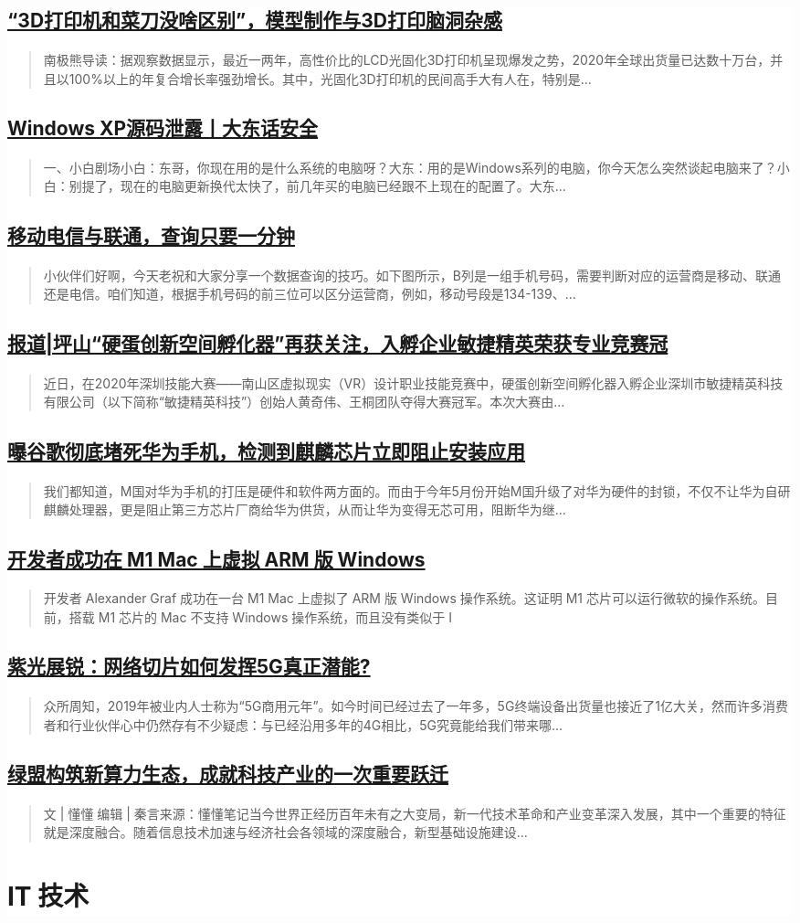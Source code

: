  ## [“3D打印机和菜刀没啥区别”，模型制作与3D打印脑洞杂感](http://mp.weixin.qq.com/s?src=11&timestamp=1606554005&ver=2733&signature=cdntqiu1S*iPJwM*fcarZS8oYVRQV44xRCjDczf*72bR5fe4X*78IApjFpn5I7g*1omr5FJGOO-WQLYc7HVNKB76fc2IGNuqYsws9YbM6yu9K6HAO9C9lN7OLTiRIrit&new=1)
 > 南极熊导读：据观察数据显示，最近一两年，高性价比的LCD光固化3D打印机呈现爆发之势，2020年全球出货量已达数十万台，并且以100%以上的年复合增长率强劲增长。其中，光固化3D打印机的民间高手大有人在，特别是...
 ## [Windows XP源码泄露丨大东话安全](http://mp.weixin.qq.com/s?src=11&timestamp=1606554005&ver=2733&signature=DGVr0vHszrDoxu0I9SjyECyG30C13vhp-UOrboVmcEZeHEYMuTgA9EYHUQN6Ypus*31kBTfrR3NpQ*gfz*4RGDymZ-Cdv2M*4DODOlWoJXEKOV7wgRuvFUq7gXOBgVPV&new=1)
 > 一、小白剧场小白：东哥，你现在用的是什么系统的电脑呀？大东：用的是Windows系列的电脑，你今天怎么突然谈起电脑来了？小白：别提了，现在的电脑更新换代太快了，前几年买的电脑已经跟不上现在的配置了。大东...
 ## [移动电信与联通，查询只要一分钟](http://mp.weixin.qq.com/s?src=11&timestamp=1606554005&ver=2733&signature=rMlAD0cdi6JG*K-TiWvsID887TyMHSUE6hGbzrvsvSNT5I5J*TuTFtK84LRlLfYEjbJg2mtbYX4UXhKJQLbYOqCpxMSAZ2MMuN417Fka8Mf8F2o3BVJtutRSZW42RIVC&new=1)
 > 小伙伴们好啊，今天老祝和大家分享一个数据查询的技巧。如下图所示，B列是一组手机号码，需要判断对应的运营商是移动、联通还是电信。咱们知道，根据手机号码的前三位可以区分运营商，例如，移动号段是134-139、...
 ## [报道|坪山“硬蛋创新空间孵化器”再获关注，入孵企业敏捷精英荣获专业竞赛冠](http://mp.weixin.qq.com/s?src=11&timestamp=1606554005&ver=2733&signature=BYeXHt6oFSUi*t3TpuXES17yKWkqADc3AsDTXxvXfor0iumhQZrx*SoINBVzGK*jLYjy2hViTGZJfuEQnDV6FvioSklnHiUon5ae9EDqp5-tkK9Dh*CW7gDX6kClgTzq&new=1)
 > 近日，在2020年深圳技能大赛——南山区虚拟现实（VR）设计职业技能竞赛中，硬蛋创新空间孵化器入孵企业深圳市敏捷精英科技有限公司（以下简称“敏捷精英科技”）创始人黄奇伟、王桐团队夺得大赛冠军。本次大赛由...
 ## [曝谷歌彻底堵死华为手机，检测到麒麟芯片立即阻止安装应用](http://mp.weixin.qq.com/s?src=11&timestamp=1606554005&ver=2733&signature=UcaM1v3ZS1abv7a6j7FeTZyTTQvIMGrXYkBbRGqKgw8mdiVJkGHu8A3rm20C3ON5O3KWYaPoJmFXNFAA2Z46ipX4TP5gXwbvEkDYSvy5jAXzuqjmI8NU0cSzgaraY1aP&new=1)
 > 我们都知道，M国对华为手机的打压是硬件和软件两方面的。而由于今年5月份开始M国升级了对华为硬件的封锁，不仅不让华为自研麒麟处理器，更是阻止第三方芯片厂商给华为供货，从而让华为变得无芯可用，阻断华为继...
 ## [开发者成功在 M1 Mac 上虚拟 ARM 版 Windows](http://mp.weixin.qq.com/s?src=11&timestamp=1606554005&ver=2733&signature=MPSLKMVIzmJ-vKcyiLpkI*to6lp3EW9jTY13WvTvO6*NIrtmEEZWfOV62sZ1q-Tb*8r*gfN7EFc7YRtKkSyp9WFu7VhrpadgRvVGQnavnOdyMI2FQjb-6cK0CqD9KyKc&new=1)
 > 开发者 Alexander Graf 成功在一台 M1 Mac 上虚拟了 ARM 版 Windows 操作系统。这证明 M1 芯片可以运行微软的操作系统。目前，搭载 M1 芯片的 Mac 不支持 Windows 操作系统，而且没有类似于 I
 ## [紫光展锐：网络切片如何发挥5G真正潜能?](http://mp.weixin.qq.com/s?src=11&timestamp=1606554005&ver=2733&signature=rnrCdrM*nmnFjxLyOiRB5uPFsFKa3*GWqPtksKQFJD5pmIXkYN2RQ7oZsur4JXMI*wUrM44lAKnWrPMwMdr9KXvUdGiaI3NG*IUFFx5tkjzFmML6kwQ7ntCJnAtVu*xR&new=1)
 > 众所周知，2019年被业内人士称为“5G商用元年”。如今时间已经过去了一年多，5G终端设备出货量也接近了1亿大关，然而许多消费者和行业伙伴心中仍然存有不少疑虑：与已经沿用多年的4G相比，5G究竟能给我们带来哪...
 ## [绿盟构筑新算力生态，成就科技产业的一次重要跃迁](http://mp.weixin.qq.com/s?src=11&timestamp=1606554005&ver=2733&signature=CGVBleULGhUSQ-VVIiZqYKNYQ4AvRqnfZ6F*SZZOSJU451O-qNgc0LNMJ2lEpogvxvEZKCfDqJNM4O53triXRLqb20hGW6zFiz65fY4YVvzAl2jYr8gGBxiYwRt9n0MP&new=1)
 > 文 | 懂懂   编辑 | 秦言来源：懂懂笔记当今世界正经历百年未有之大变局，新一代技术革命和产业变革深入发展，其中一个重要的特征就是深度融合。随着信息技术加速与经济社会各领域的深度融合，新型基础设施建设...
# IT 技术 